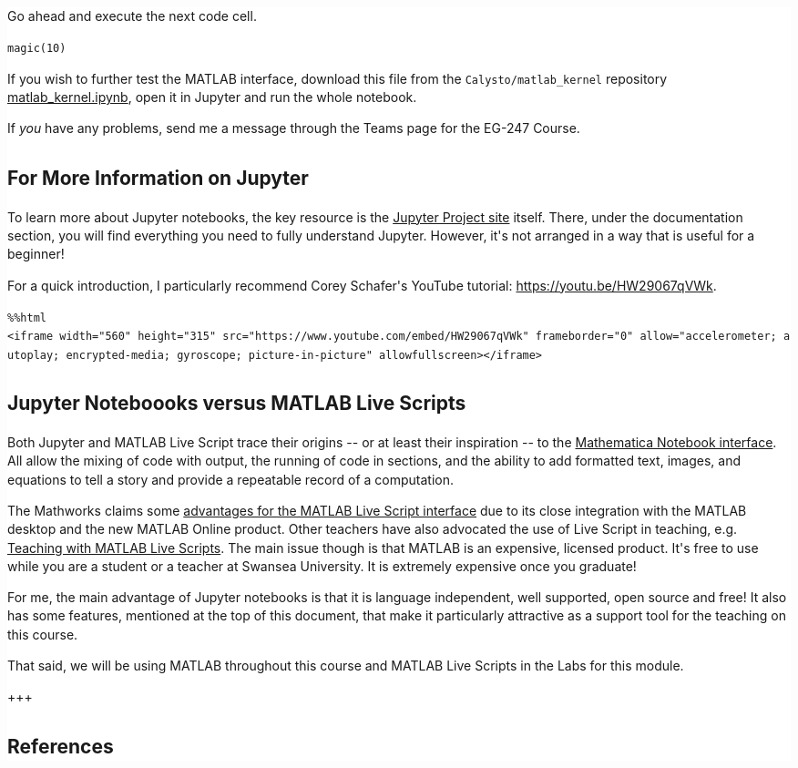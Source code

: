 
Go ahead and execute the next code cell.

```{code-cell} ipython3
magic(10)
```

If you wish to further test the MATLAB interface, download this file from the `Calysto/matlab_kernel` repository [matlab_kernel.ipynb](https://github.com/Calysto/matlab_kernel/blob/master/matlab_kernel.ipynb), open it in Jupyter and run the whole notebook.

If *you* have any problems, send me a message through the Teams page for the EG-247 Course.

## For More Information on Jupyter

To learn more about Jupyter notebooks, the key resource is the [Jupyter Project site](https://jupyter.org) itself. There, under the documentation section, you will find everything you need to fully understand Jupyter. However, it's not arranged in a way that is useful for a beginner! 

For a quick introduction, I particularly recommend Corey Schafer's YouTube tutorial: https://youtu.be/HW29067qVWk.

```{code-cell} ipython3
%%html
<iframe width="560" height="315" src="https://www.youtube.com/embed/HW29067qVWk" frameborder="0" allow="accelerometer; autoplay; encrypted-media; gyroscope; picture-in-picture" allowfullscreen></iframe>
```

## Jupyter Noteboooks versus MATLAB Live Scripts 

Both Jupyter and MATLAB Live Script trace their origins -- or at least their inspiration -- to the <a href="https://en.wikipedia.org/wiki/Wolfram_Mathematica_(software)#The_Notebook_interface">Mathematica Notebook interface</a>. All allow the mixing of code with output, the running of code in sections, and the ability to add formatted text, images, and equations to tell a story and provide a repeatable record of a computation. 

The Mathworks claims some [advantages for the MATLAB Live Script interface](https://uk.mathworks.com/matlabcentral/answers/329935-jupyter-notebook-vs-live-scripts#answer_259207) due to its close integration with the MATLAB desktop and the new MATLAB Online product. Other teachers have also advocated the use of Live Script in teaching, e.g. [Teaching with MATLAB Live Scripts](https://bastibe.de/2016-06-15-matlab-live-scripts.html). The main issue though is that MATLAB is an expensive, licensed product. It's free to use while you are a student or a teacher at Swansea University. It is extremely expensive once you graduate!

For me, the main advantage of Jupyter notebooks is that it is language independent, well supported, open source and free! It also has some features, mentioned at the top of this document, that make it particularly attractive as a support tool for the teaching on this course. 

That said, we will be using MATLAB throughout this course and MATLAB Live Scripts in the Labs for this module.

+++

## References
